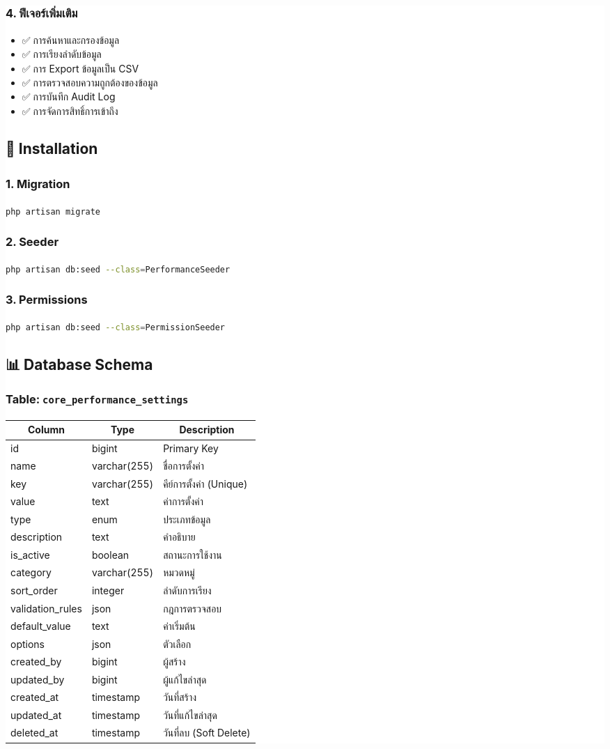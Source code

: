 ### 4. ฟีเจอร์เพิ่มเติม
- ✅ การค้นหาและกรองข้อมูล
- ✅ การเรียงลำดับข้อมูล
- ✅ การ Export ข้อมูลเป็น CSV
- ✅ การตรวจสอบความถูกต้องของข้อมูล
- ✅ การบันทึก Audit Log
- ✅ การจัดการสิทธิ์การเข้าถึง

## 🔧 Installation

### 1. Migration
```bash
php artisan migrate
```

### 2. Seeder
```bash
php artisan db:seed --class=PerformanceSeeder
```

### 3. Permissions
```bash
php artisan db:seed --class=PermissionSeeder
```

## 📊 Database Schema

### Table: `core_performance_settings`

| Column | Type | Description |
|--------|------|-------------|
| id | bigint | Primary Key |
| name | varchar(255) | ชื่อการตั้งค่า |
| key | varchar(255) | คีย์การตั้งค่า (Unique) |
| value | text | ค่าการตั้งค่า |
| type | enum | ประเภทข้อมูล |
| description | text | คำอธิบาย |
| is_active | boolean | สถานะการใช้งาน |
| category | varchar(255) | หมวดหมู่ |
| sort_order | integer | ลำดับการเรียง |
| validation_rules | json | กฎการตรวจสอบ |
| default_value | text | ค่าเริ่มต้น |
| options | json | ตัวเลือก |
| created_by | bigint | ผู้สร้าง |
| updated_by | bigint | ผู้แก้ไขล่าสุด |
| created_at | timestamp | วันที่สร้าง |
| updated_at | timestamp | วันที่แก้ไขล่าสุด |
| deleted_at | timestamp | วันที่ลบ (Soft Delete) |
